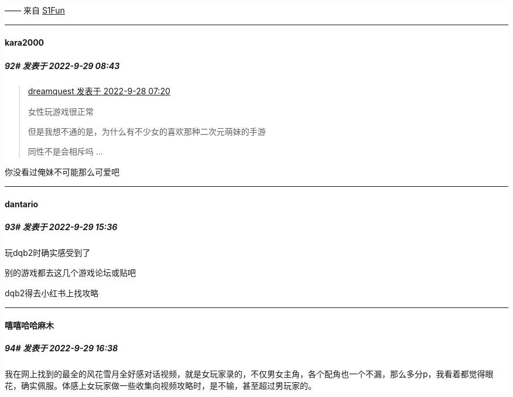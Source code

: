 —— 来自 [S1Fun](https://s1fun.koalcat.com)

*****

####  kara2000  
##### 92#       发表于 2022-9-29 08:43

<blockquote><a href="httphttps://bbs.saraba1st.com/2b/forum.php?mod=redirect&amp;goto=findpost&amp;pid=57678712&amp;ptid=2096922" target="_blank">dreamquest 发表于 2022-9-28 07:20</a>

女性玩游戏很正常

但是我想不通的是，为什么有不少女的喜欢那种二次元萌妹的手游

同性不是会相斥吗 ...</blockquote>
你没看过俺妹不可能那么可爱吧



*****

####  dantario  
##### 93#       发表于 2022-9-29 15:36

玩dqb2时确实感受到了

别的游戏都去这几个游戏论坛或贴吧

dqb2得去小红书上找攻略



*****

####  嘻嘻哈哈麻木  
##### 94#       发表于 2022-9-29 16:38

我在网上找到的最全的风花雪月全好感对话视频，就是女玩家录的，不仅男女主角，各个配角也一个不漏，那么多分p，我看着都觉得眼花，确实佩服。体感上女玩家做一些收集向视频攻略时，是不输，甚至超过男玩家的。

